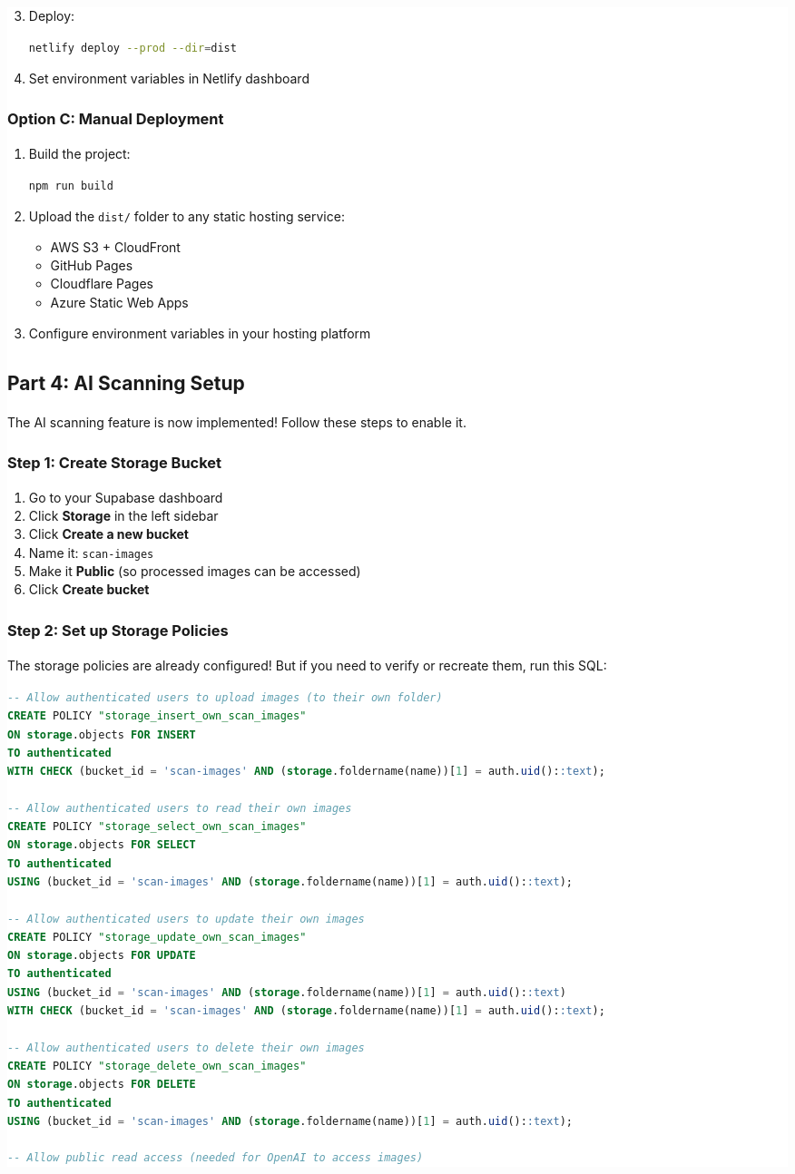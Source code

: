3. Deploy:
   ```bash
   netlify deploy --prod --dir=dist
   ```

4. Set environment variables in Netlify dashboard

### Option C: Manual Deployment

1. Build the project:
   ```bash
   npm run build
   ```

2. Upload the `dist/` folder to any static hosting service:
   - AWS S3 + CloudFront
   - GitHub Pages
   - Cloudflare Pages
   - Azure Static Web Apps

3. Configure environment variables in your hosting platform

## Part 4: AI Scanning Setup

The AI scanning feature is now implemented! Follow these steps to enable it.

### Step 1: Create Storage Bucket

1. Go to your Supabase dashboard
2. Click **Storage** in the left sidebar
3. Click **Create a new bucket**
4. Name it: `scan-images`
5. Make it **Public** (so processed images can be accessed)
6. Click **Create bucket**

### Step 2: Set up Storage Policies

The storage policies are already configured! But if you need to verify or recreate them, run this SQL:

```sql
-- Allow authenticated users to upload images (to their own folder)
CREATE POLICY "storage_insert_own_scan_images"
ON storage.objects FOR INSERT
TO authenticated
WITH CHECK (bucket_id = 'scan-images' AND (storage.foldername(name))[1] = auth.uid()::text);

-- Allow authenticated users to read their own images
CREATE POLICY "storage_select_own_scan_images"
ON storage.objects FOR SELECT
TO authenticated
USING (bucket_id = 'scan-images' AND (storage.foldername(name))[1] = auth.uid()::text);

-- Allow authenticated users to update their own images
CREATE POLICY "storage_update_own_scan_images"
ON storage.objects FOR UPDATE
TO authenticated
USING (bucket_id = 'scan-images' AND (storage.foldername(name))[1] = auth.uid()::text)
WITH CHECK (bucket_id = 'scan-images' AND (storage.foldername(name))[1] = auth.uid()::text);

-- Allow authenticated users to delete their own images
CREATE POLICY "storage_delete_own_scan_images"
ON storage.objects FOR DELETE
TO authenticated
USING (bucket_id = 'scan-images' AND (storage.foldername(name))[1] = auth.uid()::text);

-- Allow public read access (needed for OpenAI to access images)
```